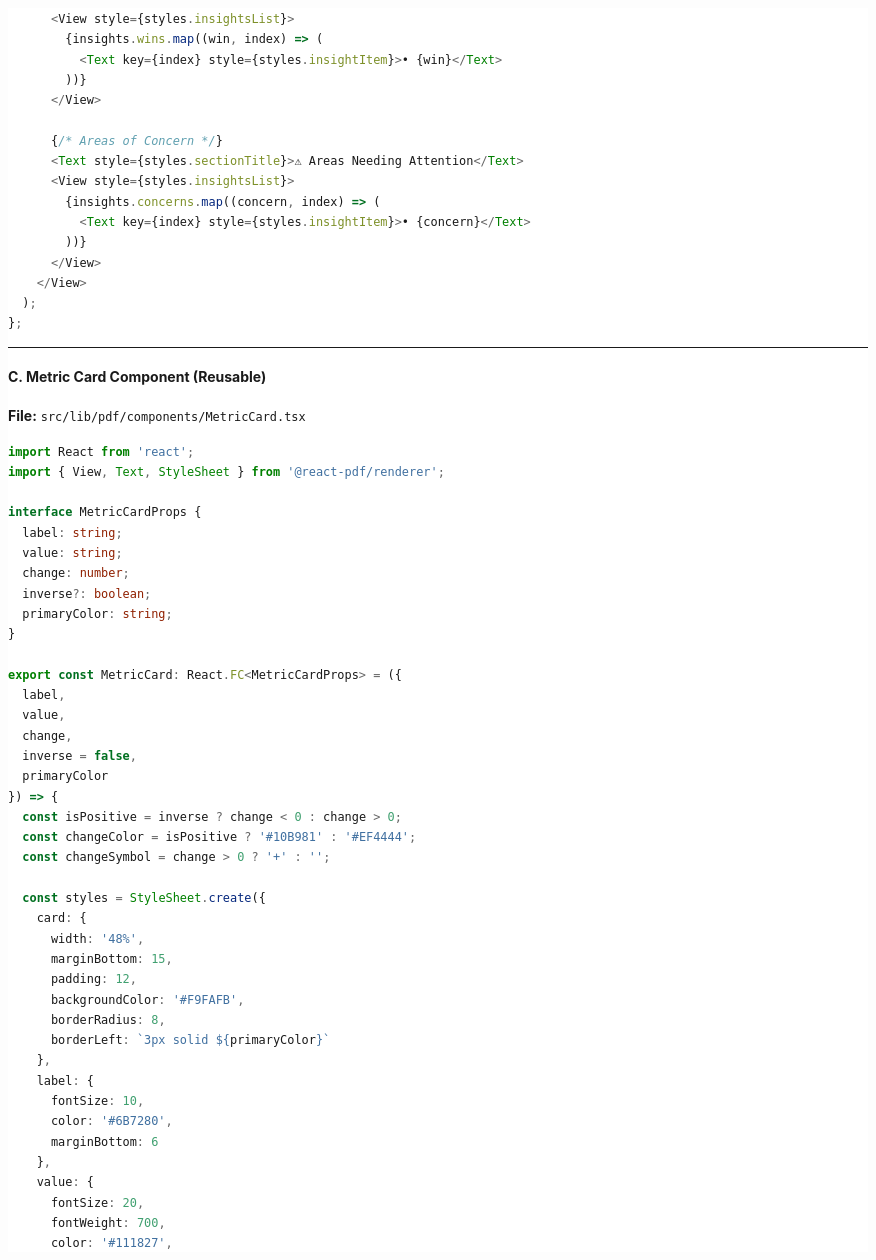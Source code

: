 ```typescript
      <View style={styles.insightsList}>
        {insights.wins.map((win, index) => (
          <Text key={index} style={styles.insightItem}>• {win}</Text>
        ))}
      </View>

      {/* Areas of Concern */}
      <Text style={styles.sectionTitle}>⚠️ Areas Needing Attention</Text>
      <View style={styles.insightsList}>
        {insights.concerns.map((concern, index) => (
          <Text key={index} style={styles.insightItem}>• {concern}</Text>
        ))}
      </View>
    </View>
  );
};
```

---

#### C. Metric Card Component (Reusable)
**File:** `src/lib/pdf/components/MetricCard.tsx`

```typescript
import React from 'react';
import { View, Text, StyleSheet } from '@react-pdf/renderer';

interface MetricCardProps {
  label: string;
  value: string;
  change: number;
  inverse?: boolean;
  primaryColor: string;
}

export const MetricCard: React.FC<MetricCardProps> = ({
  label,
  value,
  change,
  inverse = false,
  primaryColor
}) => {
  const isPositive = inverse ? change < 0 : change > 0;
  const changeColor = isPositive ? '#10B981' : '#EF4444';
  const changeSymbol = change > 0 ? '+' : '';

  const styles = StyleSheet.create({
    card: {
      width: '48%',
      marginBottom: 15,
      padding: 12,
      backgroundColor: '#F9FAFB',
      borderRadius: 8,
      borderLeft: `3px solid ${primaryColor}`
    },
    label: {
      fontSize: 10,
      color: '#6B7280',
      marginBottom: 6
    },
    value: {
      fontSize: 20,
      fontWeight: 700,
      color: '#111827',
```